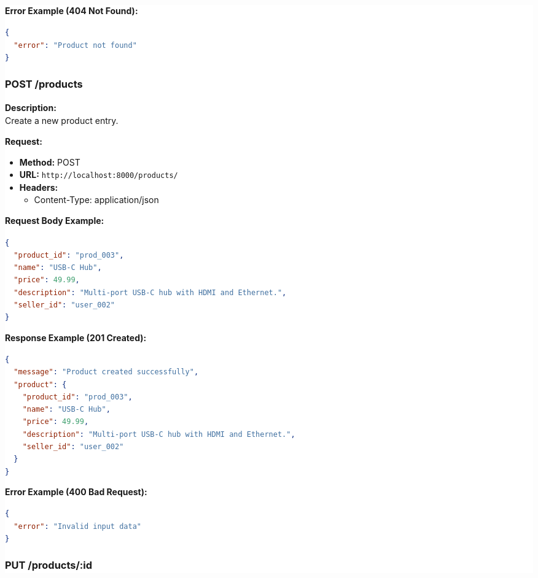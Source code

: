 **Error Example (404 Not Found):**

```json
{
  "error": "Product not found"
}
```

### POST /products

**Description:**  
Create a new product entry.

**Request:**

- **Method:** POST
- **URL:** `http://localhost:8000/products/`
- **Headers:**
  - Content-Type: application/json

**Request Body Example:**

```json
{
  "product_id": "prod_003",
  "name": "USB-C Hub",
  "price": 49.99,
  "description": "Multi-port USB-C hub with HDMI and Ethernet.",
  "seller_id": "user_002"
}
```

**Response Example (201 Created):**

```json
{
  "message": "Product created successfully",
  "product": {
    "product_id": "prod_003",
    "name": "USB-C Hub",
    "price": 49.99,
    "description": "Multi-port USB-C hub with HDMI and Ethernet.",
    "seller_id": "user_002"
  }
}
```

**Error Example (400 Bad Request):**

```json
{
  "error": "Invalid input data"
}
```

### PUT /products/:id
